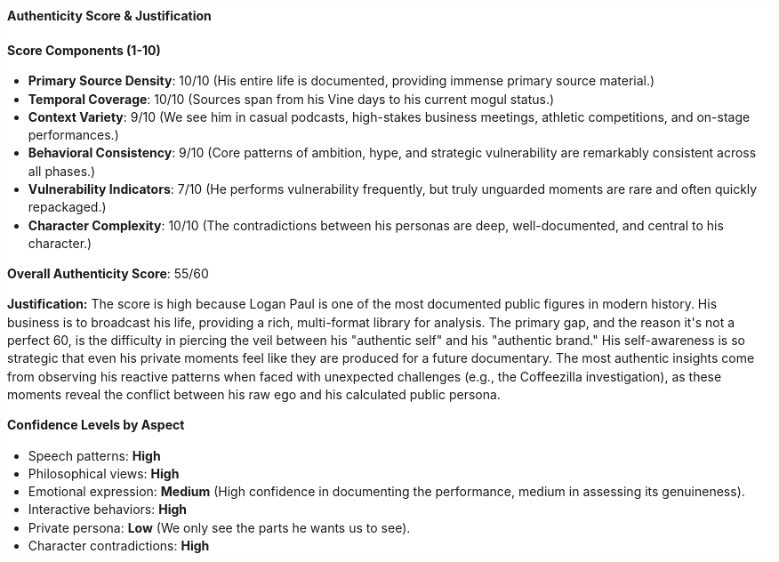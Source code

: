 #### Authenticity Score & Justification
**Score Components (1-10)**
-   **Primary Source Density**: 10/10 (His entire life is documented, providing immense primary source material.)
-   **Temporal Coverage**: 10/10 (Sources span from his Vine days to his current mogul status.)
-   **Context Variety**: 9/10 (We see him in casual podcasts, high-stakes business meetings, athletic competitions, and on-stage performances.)
-   **Behavioral Consistency**: 9/10 (Core patterns of ambition, hype, and strategic vulnerability are remarkably consistent across all phases.)
-   **Vulnerability Indicators**: 7/10 (He performs vulnerability frequently, but truly unguarded moments are rare and often quickly repackaged.)
-   **Character Complexity**: 10/10 (The contradictions between his personas are deep, well-documented, and central to his character.)

**Overall Authenticity Score**: 55/60

**Justification:** The score is high because Logan Paul is one of the most documented public figures in modern history. His business is to broadcast his life, providing a rich, multi-format library for analysis. The primary gap, and the reason it's not a perfect 60, is the difficulty in piercing the veil between his "authentic self" and his "authentic brand." His self-awareness is so strategic that even his private moments feel like they are produced for a future documentary. The most authentic insights come from observing his reactive patterns when faced with unexpected challenges (e.g., the Coffeezilla investigation), as these moments reveal the conflict between his raw ego and his calculated public persona.

**Confidence Levels by Aspect**
-   Speech patterns: **High**
-   Philosophical views: **High**
-   Emotional expression: **Medium** (High confidence in documenting the performance, medium in assessing its genuineness).
-   Interactive behaviors: **High**
-   Private persona: **Low** (We only see the parts he wants us to see).
-   Character contradictions: **High**